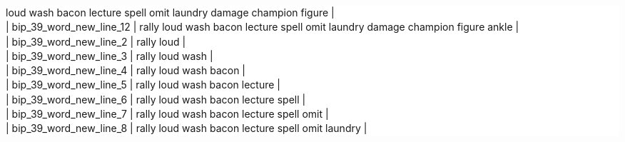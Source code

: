 loud
wash
bacon
lecture
spell
omit
laundry
damage
champion
figure |  
| bip_39_word_new_line_12 | rally
loud
wash
bacon
lecture
spell
omit
laundry
damage
champion
figure
ankle |  
| bip_39_word_new_line_2 | rally
loud |  
| bip_39_word_new_line_3 | rally
loud
wash |  
| bip_39_word_new_line_4 | rally
loud
wash
bacon |  
| bip_39_word_new_line_5 | rally
loud
wash
bacon
lecture |  
| bip_39_word_new_line_6 | rally
loud
wash
bacon
lecture
spell |  
| bip_39_word_new_line_7 | rally
loud
wash
bacon
lecture
spell
omit |  
| bip_39_word_new_line_8 | rally
loud
wash
bacon
lecture
spell
omit
laundry |  